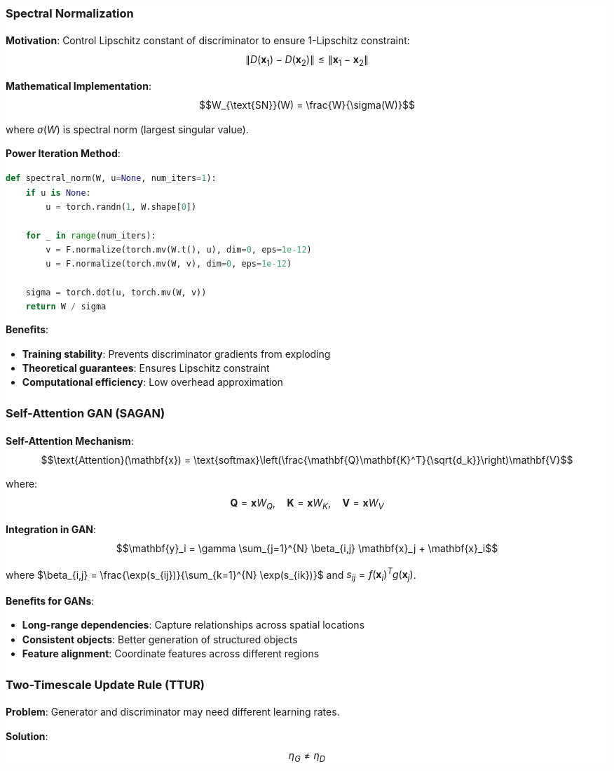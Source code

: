 ### Spectral Normalization

**Motivation**:
Control Lipschitz constant of discriminator to ensure 1-Lipschitz constraint:
$$\|D(\mathbf{x}_1) - D(\mathbf{x}_2)\| \leq \|\mathbf{x}_1 - \mathbf{x}_2\|$$

**Mathematical Implementation**:
$$W_{\text{SN}}(W) = \frac{W}{\sigma(W)}$$

where $\sigma(W)$ is spectral norm (largest singular value).

**Power Iteration Method**:
```python
def spectral_norm(W, u=None, num_iters=1):
    if u is None:
        u = torch.randn(1, W.shape[0])
    
    for _ in range(num_iters):
        v = F.normalize(torch.mv(W.t(), u), dim=0, eps=1e-12)
        u = F.normalize(torch.mv(W, v), dim=0, eps=1e-12)
    
    sigma = torch.dot(u, torch.mv(W, v))
    return W / sigma
```

**Benefits**:
- **Training stability**: Prevents discriminator gradients from exploding
- **Theoretical guarantees**: Ensures Lipschitz constraint
- **Computational efficiency**: Low overhead approximation

### Self-Attention GAN (SAGAN)

**Self-Attention Mechanism**:
$$\text{Attention}(\mathbf{x}) = \text{softmax}\left(\frac{\mathbf{Q}\mathbf{K}^T}{\sqrt{d_k}}\right)\mathbf{V}$$

where:
$$\mathbf{Q} = \mathbf{x} W_Q, \quad \mathbf{K} = \mathbf{x} W_K, \quad \mathbf{V} = \mathbf{x} W_V$$

**Integration in GAN**:
$$\mathbf{y}_i = \gamma \sum_{j=1}^{N} \beta_{i,j} \mathbf{x}_j + \mathbf{x}_i$$

where $\beta_{i,j} = \frac{\exp(s_{ij})}{\sum_{k=1}^{N} \exp(s_{ik})}$ and $s_{ij} = f(\mathbf{x}_i)^T g(\mathbf{x}_j)$.

**Benefits for GANs**:
- **Long-range dependencies**: Capture relationships across spatial locations
- **Consistent objects**: Better generation of structured objects
- **Feature alignment**: Coordinate features across different regions

### Two-Timescale Update Rule (TTUR)

**Problem**: Generator and discriminator may need different learning rates.

**Solution**:
$$\eta_G \neq \eta_D$$
